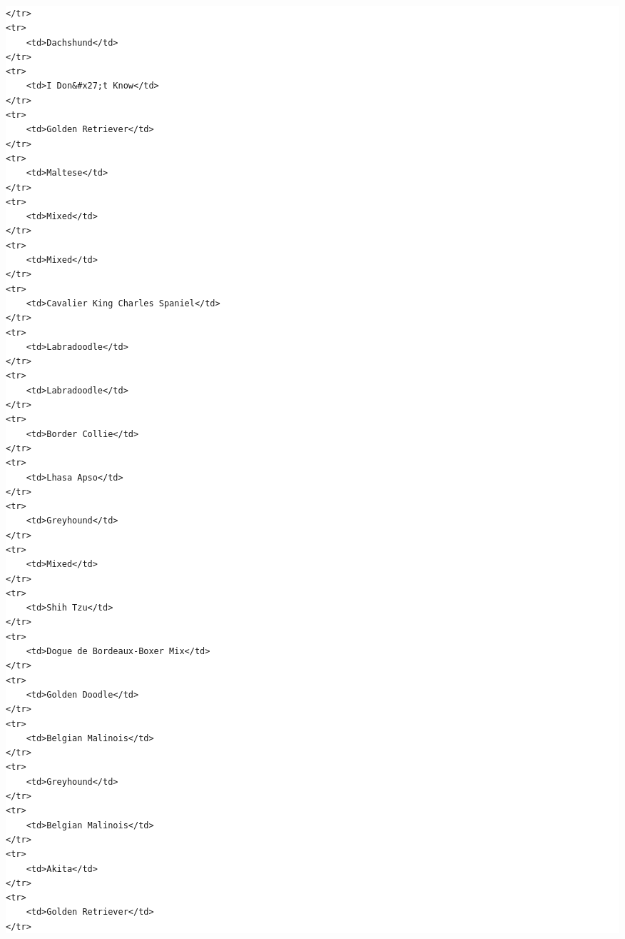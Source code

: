     </tr>
    <tr>
        <td>Dachshund</td>
    </tr>
    <tr>
        <td>I Don&#x27;t Know</td>
    </tr>
    <tr>
        <td>Golden Retriever</td>
    </tr>
    <tr>
        <td>Maltese</td>
    </tr>
    <tr>
        <td>Mixed</td>
    </tr>
    <tr>
        <td>Mixed</td>
    </tr>
    <tr>
        <td>Cavalier King Charles Spaniel</td>
    </tr>
    <tr>
        <td>Labradoodle</td>
    </tr>
    <tr>
        <td>Labradoodle</td>
    </tr>
    <tr>
        <td>Border Collie</td>
    </tr>
    <tr>
        <td>Lhasa Apso</td>
    </tr>
    <tr>
        <td>Greyhound</td>
    </tr>
    <tr>
        <td>Mixed</td>
    </tr>
    <tr>
        <td>Shih Tzu</td>
    </tr>
    <tr>
        <td>Dogue de Bordeaux-Boxer Mix</td>
    </tr>
    <tr>
        <td>Golden Doodle</td>
    </tr>
    <tr>
        <td>Belgian Malinois</td>
    </tr>
    <tr>
        <td>Greyhound</td>
    </tr>
    <tr>
        <td>Belgian Malinois</td>
    </tr>
    <tr>
        <td>Akita</td>
    </tr>
    <tr>
        <td>Golden Retriever</td>
    </tr>